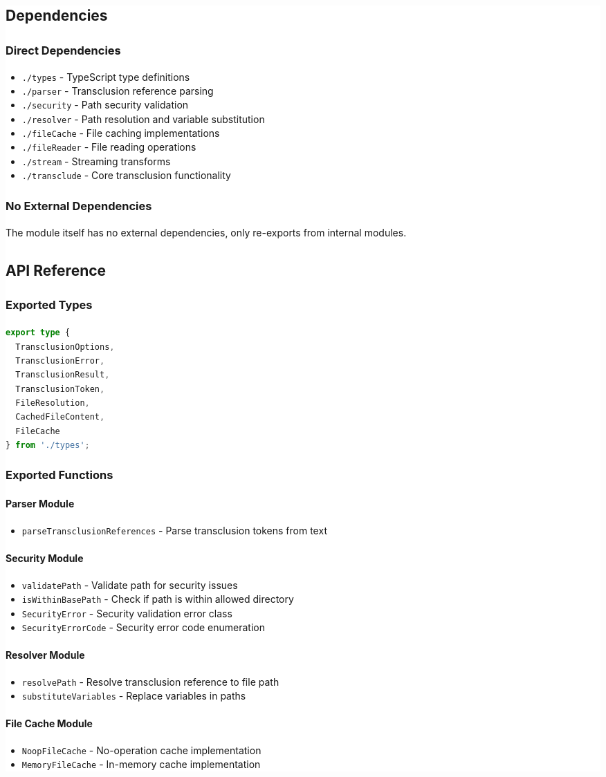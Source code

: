 ## Dependencies

### Direct Dependencies
- `./types` - TypeScript type definitions
- `./parser` - Transclusion reference parsing
- `./security` - Path security validation
- `./resolver` - Path resolution and variable substitution
- `./fileCache` - File caching implementations
- `./fileReader` - File reading operations
- `./stream` - Streaming transforms
- `./transclude` - Core transclusion functionality

### No External Dependencies
The module itself has no external dependencies, only re-exports from internal modules.

## API Reference

### Exported Types
```typescript
export type {
  TransclusionOptions,
  TransclusionError,
  TransclusionResult,
  TransclusionToken,
  FileResolution,
  CachedFileContent,
  FileCache
} from './types';
```

### Exported Functions

#### Parser Module
- `parseTransclusionReferences` - Parse transclusion tokens from text

#### Security Module
- `validatePath` - Validate path for security issues
- `isWithinBasePath` - Check if path is within allowed directory
- `SecurityError` - Security validation error class
- `SecurityErrorCode` - Security error code enumeration

#### Resolver Module
- `resolvePath` - Resolve transclusion reference to file path
- `substituteVariables` - Replace variables in paths

#### File Cache Module
- `NoopFileCache` - No-operation cache implementation
- `MemoryFileCache` - In-memory cache implementation

